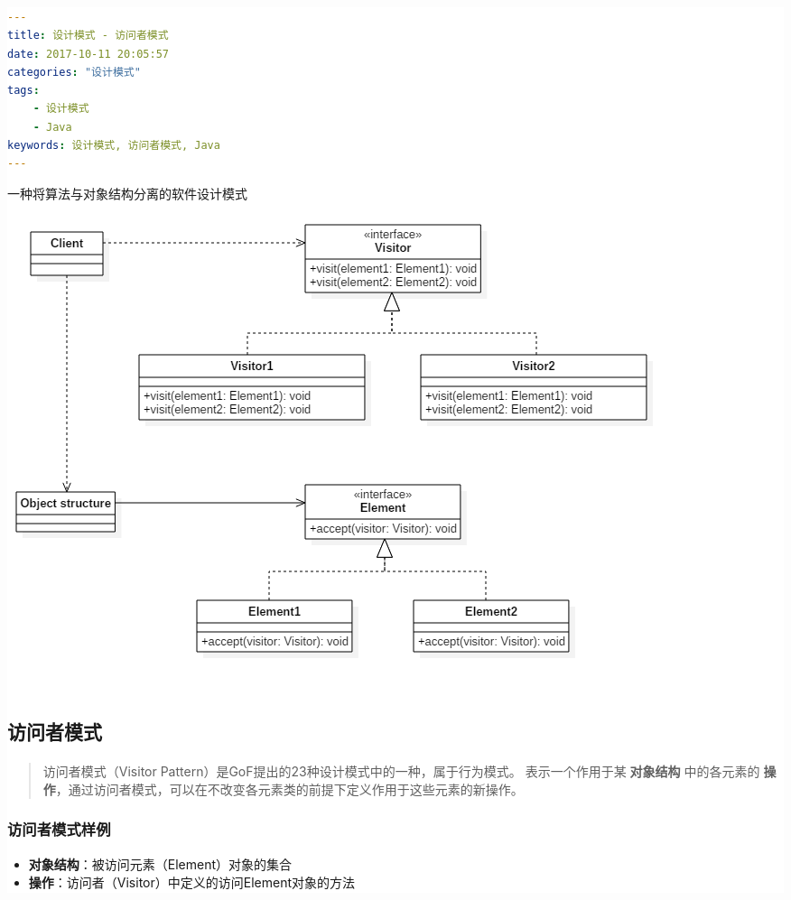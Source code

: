 ```yaml
---
title: 设计模式 - 访问者模式
date: 2017-10-11 20:05:57
categories: "设计模式"
tags:
    - 设计模式
    - Java
keywords: 设计模式, 访问者模式, Java
---
```


一种将算法与对象结构分离的软件设计模式

![Visitor Pattern UML](visitor-pattern/visitor-pattern-uml.png)



## 访问者模式

> 访问者模式（Visitor Pattern）是GoF提出的23种设计模式中的一种，属于行为模式。
> 表示一个作用于某 **对象结构** 中的各元素的 **操作**，通过访问者模式，可以在不改变各元素类的前提下定义作用于这些元素的新操作。

### 访问者模式样例

- **对象结构**：被访问元素（Element）对象的集合
- **操作**：访问者（Visitor）中定义的访问Element对象的方法
